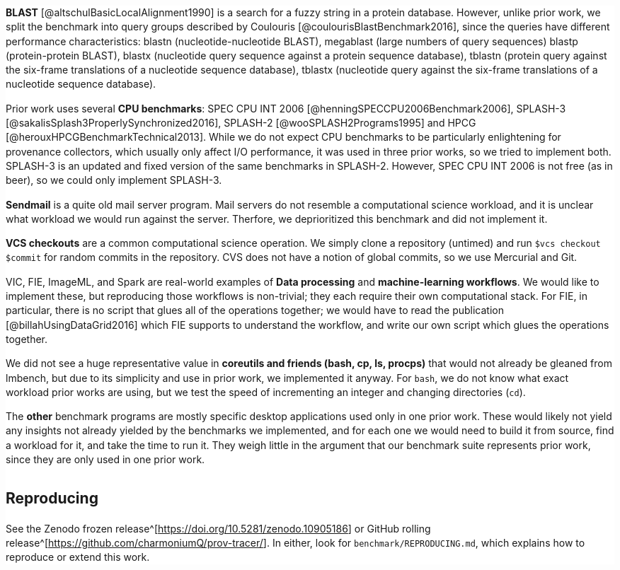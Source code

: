 **BLAST** [@altschulBasicLocalAlignment1990] is a search for a fuzzy string in a protein database.
However, unlike prior work, we split the benchmark into query groups described by Coulouris [@coulourisBlastBenchmark2016], since the queries have different performance characteristics:
blastn (nucleotide-nucleotide BLAST), megablast (large numbers of query sequences) blastp (protein-protein BLAST), blastx (nucleotide query sequence against a protein sequence database), tblastn (protein query against the six-frame translations of a nucleotide sequence database), tblastx (nucleotide query against the six-frame translations of a nucleotide sequence database).

Prior work uses several **CPU benchmarks**: SPEC CPU INT 2006 [@henningSPECCPU2006Benchmark2006], SPLASH-3 [@sakalisSplash3ProperlySynchronized2016], SPLASH-2 [@wooSPLASH2Programs1995] and HPCG [@herouxHPCGBenchmarkTechnical2013].
While we do not expect CPU benchmarks to be particularly enlightening for provenance collectors, which usually only affect I/O performance, it was used in three prior works, so we tried to implement both.
SPLASH-3 is an updated and fixed version of the same benchmarks in SPLASH-2.
However, SPEC CPU INT 2006 is not free (as in beer), so we could only implement SPLASH-3.

**Sendmail** is a quite old mail server program.
Mail servers do not resemble a computational science workload, and it is unclear what workload we would run against the server.
Therfore, we deprioritized this benchmark and did not implement it.

**VCS checkouts** are a common computational science operation.
We simply clone a repository (untimed) and run `$vcs checkout $commit` for random commits in the repository.
CVS does not have a notion of global commits, so we use Mercurial and Git.

VIC, FIE, ImageML, and Spark are real-world examples of **Data processing** and **machine-learning workflows**.
We would like to implement these, but reproducing those workflows is non-trivial; they each require their own computational stack.
For FIE, in particular, there is no script that glues all of the operations together; we would have to read the publication [@billahUsingDataGrid2016] which FIE supports to understand the workflow, and write our own script which glues the operations together.

We did not see a huge representative value in **coreutils and friends (bash, cp, ls, procps)** that would not already be gleaned from lmbench, but due to its simplicity and use in prior work, we implemented it anyway.
For `bash`, we do not know what exact workload prior works are using, but we test the speed of incrementing an integer and changing directories (`cd`).

The **other** benchmark programs are mostly specific desktop applications used only in one prior work.
These would likely not yield any insights not already yielded by the benchmarks we implemented, and for each one we would need to build it from source, find a workload for it, and take the time to run it.
They weigh little in the argument that our benchmark suite represents prior work, since they are only used in one prior work.

## Reproducing

See the Zenodo frozen release^[<https://doi.org/10.5281/zenodo.10905186>] or GitHub rolling release^[<https://github.com/charmoniumQ/prov-tracer/>].
In either, look for `benchmark/REPRODUCING.md`, which explains how to reproduce or extend this work.


   [^acm-defns]: "Reproduction", in the ACM sense, where a **different team** uses the **same input artifacts** to generate the output artifact [@acminc.staffArtifactReviewBadging2020].
[^nix-footnote]: Nix has official installers for Linux, Mac OS X, and Windows Subsystem for Linux on i686, x86_64, and aarch64 architectures, but FreeBSD and OpenBSD both package Nix themselves, and it can likely be built from source on even more platforms. See <https://nixos.org/guides/how-nix-works>
  [^lmbench-usage]: Users should set the environment variable `ENOUGH` to a large integer. Otherwise, lmbench will choose a number of iterations based on the observed speed of the machine, which can vary between runs.
[^read/write]: We do not need to capture individual reads and writes, so long as we capture that the file was opened for reading/writing.
  [^cde-note]: See <https://github.com/usnistgov/corr-CDE/blob/v0.1/strace-4.6/cde.c#L2650>